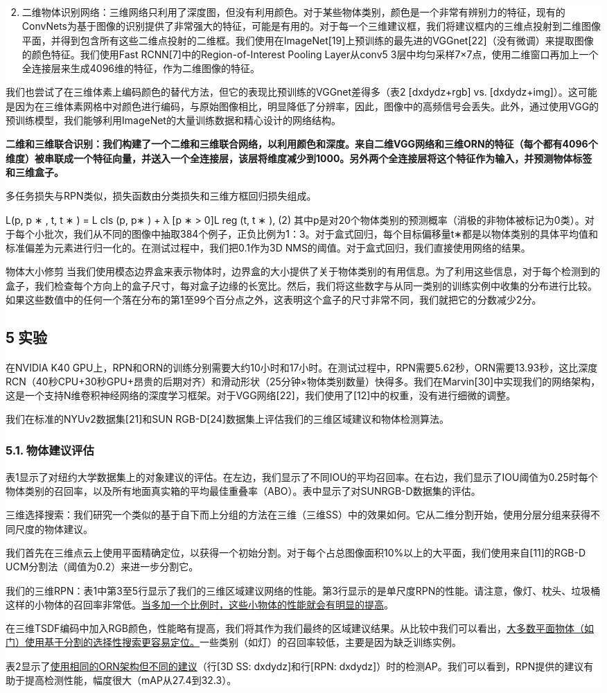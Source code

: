 2. 二维物体识别网络：三维网络只利用了深度图，但没有利用颜色。对于某些物体类别，颜色是一个非常有辨别力的特征，现有的ConvNets为基于图像的识别提供了非常强大的特征，可能是有用的。对于每一个三维建议框，我们将建议框内的三维点投射到二维图像平面，并得到包含所有这些二维点投射的二维框。我们使用在ImageNet[19]上预训练的最先进的VGGnet[22]（没有微调）来提取图像的颜色特征。我们使用Fast RCNN[7]中的Region-of-Interest Pooling Layer从conv5 3层中均匀采样7×7点，使用二维窗口再加上一个全连接层来生成4096维的特征，作为二维图像的特征。

我们也尝试了在三维体素上编码颜色的替代方法，但它的表现比预训练的VGGnet差得多（表2 [dxdydz+rgb] vs. [dxdydz+img]）。这可能是因为在三维体素网格中对颜色进行编码，与原始图像相比，明显降低了分辨率，因此，图像中的高频信号会丢失。此外，通过使用VGG的预训练模型，我们能够利用ImageNet的大量训练数据和精心设计的网络结构。

**二维和三维联合识别：我们构建了一个二维和三维联合网络，以利用颜色和深度。来自二维VGG网络和三维ORN的特征（每个都有4096个维度）被串联成一个特征向量，并送入一个全连接层，该层将维度减少到1000。另外两个全连接层将这个特征作为输入，并预测物体标签和三维盒子。**

多任务损失与RPN类似，损失函数由分类损失和三维方框回归损失组成。

L(p, p ∗ , t, t ∗ ) = L cls (p, p∗ ) + λ [p ∗ > 0]L reg (t, t ∗ ), (2) 其中p是对20个物体类别的预测概率（消极的非物体被标记为0类）。对于每个小批次，我们从不同的图像中抽取384个例子，正负比例为1：3。对于盒式回归，每个目标偏移量t∗都是以物体类别的具体平均值和标准偏差为元素进行归一化的。在测试过程中，我们把0.1作为3D NMS的阈值。对于盒式回归，我们直接使用网络的结果。

物体大小修剪 当我们使用模态边界盒来表示物体时，边界盒的大小提供了关于物体类别的有用信息。为了利用这些信息，对于每个检测到的盒子，我们检查每个方向上的盒子尺寸，每对盒子边缘的长宽比。然后，我们将这些数字与从同一类别的训练实例中收集的分布进行比较。如果这些数值中的任何一个落在分布的第1至99个百分点之外，这表明这个盒子的尺寸非常不同，我们就把它的分数减少2分。

## 5 实验

在NVIDIA K40 GPU上，RPN和ORN的训练分别需要大约10小时和17小时。在测试过程中，RPN需要5.62秒，ORN需要13.93秒，这比深度RCN（40秒CPU+30秒GPU+昂贵的后期对齐）和滑动形状（25分钟×物体类别数量）快得多。我们在Marvin[30]中实现我们的网络架构，这是一个支持N维卷积神经网络的深度学习框架。对于VGG网络[22]，我们使用了[12]中的权重，没有进行细微的调整。

我们在标准的NYUv2数据集[21]和SUN RGB-D[24]数据集上评估我们的三维区域建议和物体检测算法。

### 5.1. 物体建议评估

表1显示了对纽约大学数据集上的对象建议的评估。在左边，我们显示了不同IOU的平均召回率。在右边，我们显示了IOU阈值为0.25时每个物体类别的召回率，以及所有地面真实箱的平均最佳重叠率（ABO）。表中显示了对SUNRGB-D数据集的评估。

三维选择搜索：我们研究一个类似的基于自下而上分组的方法在三维（三维SS）中的效果如何。它从二维分割开始，使用分层分组来获得不同尺度的物体建议。

我们首先在三维点云上使用平面精确定位，以获得一个初始分割。对于每个占总图像面积10%以上的大平面，我们使用来自[11]的RGB-D UCM分割法（阈值为0.2）来进一步分割它。

我们的三维RPN：表1中第3至5行显示了我们的三维区域建议网络的性能。第3行显示的是单尺度RPN的性能。请注意，像灯、枕头、垃圾桶这样的小物体的召回率非常低。<u>当多加一个比例时，这些小物体的性能就会有明显的提高</u>。

在三维TSDF编码中加入RGB颜色，性能略有提高，我们将其作为我们最终的区域建议结果。从比较中我们可以看出，<u>大多数平面物体（如门）使用基于分割的选择性搜索更容易定位。</u>一些类别（如灯）的召回率较低，主要是因为缺乏训练实例。

表2显示了<u>使用相同的ORN架构但不同的建议</u>（行[3D SS: dxdydz]和行[RPN: dxdydz]）时的检测AP。我们可以看到，RPN提供的建议有助于提高检测性能，幅度很大（mAP从27.4到32.3）。

